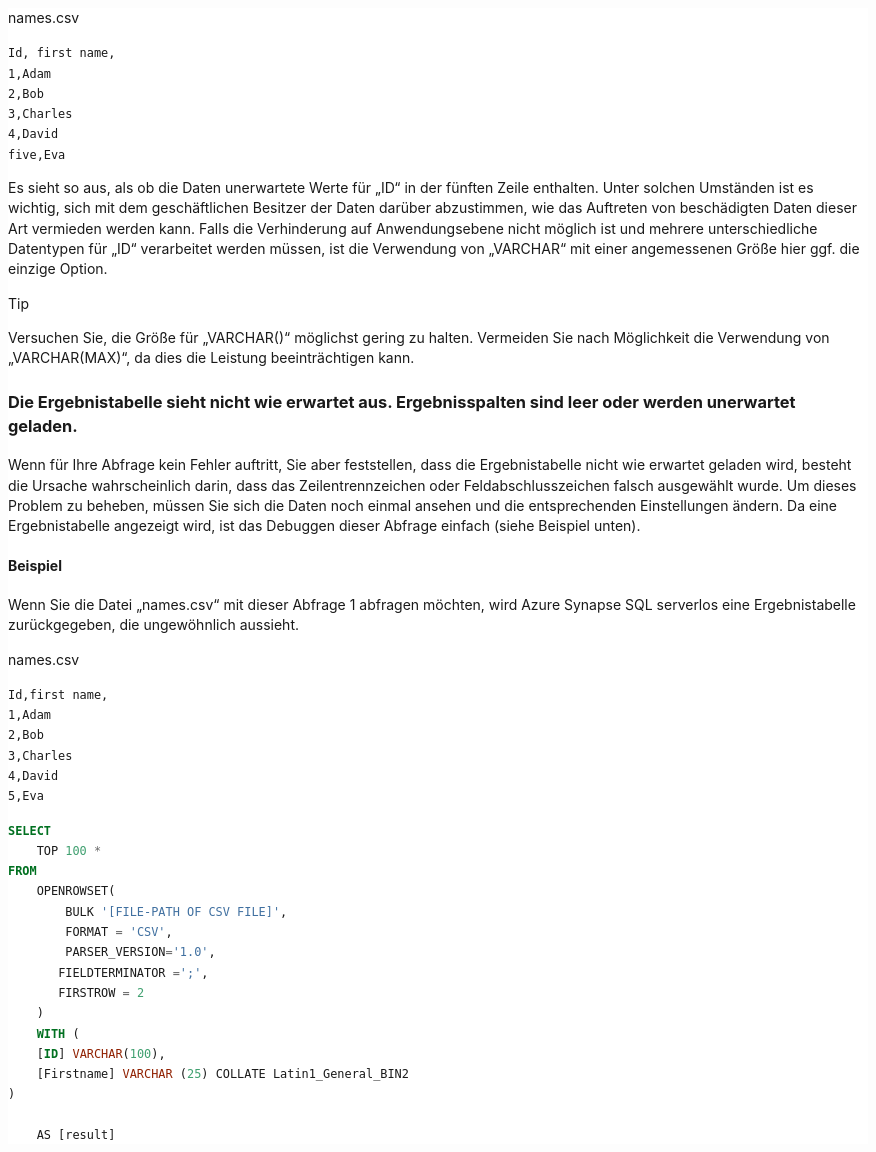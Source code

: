 names.csv
```csv
Id, first name, 
1,Adam
2,Bob
3,Charles
4,David
five,Eva
```

Es sieht so aus, als ob die Daten unerwartete Werte für „ID“ in der fünften Zeile enthalten. Unter solchen Umständen ist es wichtig, sich mit dem geschäftlichen Besitzer der Daten darüber abzustimmen, wie das Auftreten von beschädigten Daten dieser Art vermieden werden kann. Falls die Verhinderung auf Anwendungsebene nicht möglich ist und mehrere unterschiedliche Datentypen für „ID“ verarbeitet werden müssen, ist die Verwendung von „VARCHAR“ mit einer angemessenen Größe hier ggf. die einzige Option.

> [!Tip]
> Versuchen Sie, die Größe für „VARCHAR()“ möglichst gering zu halten. Vermeiden Sie nach Möglichkeit die Verwendung von „VARCHAR(MAX)“, da dies die Leistung beeinträchtigen kann. 

### <a name="the-result-table-does-not-look-like-expected-result-columns-are-empty-or-unexpected-loaded"></a>Die Ergebnistabelle sieht nicht wie erwartet aus. Ergebnisspalten sind leer oder werden unerwartet geladen. 

Wenn für Ihre Abfrage kein Fehler auftritt, Sie aber feststellen, dass die Ergebnistabelle nicht wie erwartet geladen wird, besteht die Ursache wahrscheinlich darin, dass das Zeilentrennzeichen oder Feldabschlusszeichen falsch ausgewählt wurde. Um dieses Problem zu beheben, müssen Sie sich die Daten noch einmal ansehen und die entsprechenden Einstellungen ändern. Da eine Ergebnistabelle angezeigt wird, ist das Debuggen dieser Abfrage einfach (siehe Beispiel unten). 

#### <a name="example"></a>Beispiel
Wenn Sie die Datei „names.csv“ mit dieser Abfrage 1 abfragen möchten, wird Azure Synapse SQL serverlos eine Ergebnistabelle zurückgegeben, die ungewöhnlich aussieht. 

names.csv
```csv
Id,first name, 
1,Adam
2,Bob
3,Charles
4,David
5,Eva
```

```sql
SELECT
    TOP 100 *
FROM
    OPENROWSET(
        BULK '[FILE-PATH OF CSV FILE]',
        FORMAT = 'CSV',
        PARSER_VERSION='1.0',
       FIELDTERMINATOR =';',
       FIRSTROW = 2
    ) 
    WITH (
    [ID] VARCHAR(100), 
    [Firstname] VARCHAR (25) COLLATE Latin1_General_BIN2 
)

    AS [result]
```
